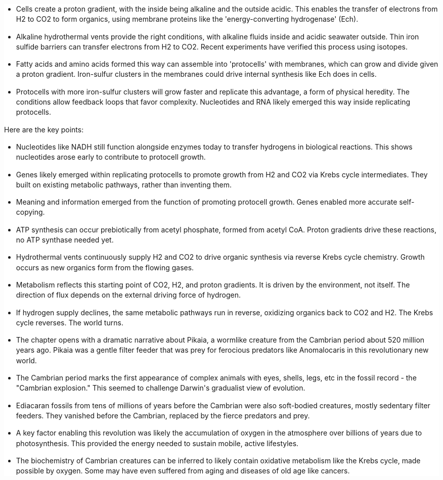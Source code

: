 - Cells create a proton gradient, with the inside being alkaline and the outside acidic. This enables the transfer of electrons from H2 to CO2 to form organics, using membrane proteins like the 'energy-converting hydrogenase' (Ech).

- Alkaline hydrothermal vents provide the right conditions, with alkaline fluids inside and acidic seawater outside. Thin iron sulfide barriers can transfer electrons from H2 to CO2. Recent experiments have verified this process using isotopes.

- Fatty acids and amino acids formed this way can assemble into 'protocells' with membranes, which can grow and divide given a proton gradient. Iron-sulfur clusters in the membranes could drive internal synthesis like Ech does in cells.

- Protocells with more iron-sulfur clusters will grow faster and replicate this advantage, a form of physical heredity. The conditions allow feedback loops that favor complexity. Nucleotides and RNA likely emerged this way inside replicating protocells.

 Here are the key points:

- Nucleotides like NADH still function alongside enzymes today to transfer hydrogens in biological reactions. This shows nucleotides arose early to contribute to protocell growth.

- Genes likely emerged within replicating protocells to promote growth from H2 and CO2 via Krebs cycle intermediates. They built on existing metabolic pathways, rather than inventing them. 

- Meaning and information emerged from the function of promoting protocell growth. Genes enabled more accurate self-copying. 

- ATP synthesis can occur prebiotically from acetyl phosphate, formed from acetyl CoA. Proton gradients drive these reactions, no ATP synthase needed yet.

- Hydrothermal vents continuously supply H2 and CO2 to drive organic synthesis via reverse Krebs cycle chemistry. Growth occurs as new organics form from the flowing gases. 

- Metabolism reflects this starting point of CO2, H2, and proton gradients. It is driven by the environment, not itself. The direction of flux depends on the external driving force of hydrogen.

- If hydrogen supply declines, the same metabolic pathways run in reverse, oxidizing organics back to CO2 and H2. The Krebs cycle reverses. The world turns.

 

- The chapter opens with a dramatic narrative about Pikaia, a wormlike creature from the Cambrian period about 520 million years ago. Pikaia was a gentle filter feeder that was prey for ferocious predators like Anomalocaris in this revolutionary new world. 

- The Cambrian period marks the first appearance of complex animals with eyes, shells, legs, etc in the fossil record - the "Cambrian explosion." This seemed to challenge Darwin's gradualist view of evolution. 

- Ediacaran fossils from tens of millions of years before the Cambrian were also soft-bodied creatures, mostly sedentary filter feeders. They vanished before the Cambrian, replaced by the fierce predators and prey.

- A key factor enabling this revolution was likely the accumulation of oxygen in the atmosphere over billions of years due to photosynthesis. This provided the energy needed to sustain mobile, active lifestyles. 

- The biochemistry of Cambrian creatures can be inferred to likely contain oxidative metabolism like the Krebs cycle, made possible by oxygen. Some may have even suffered from aging and diseases of old age like cancers.

